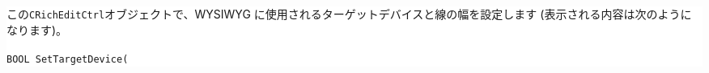 この`CRichEditCtrl`オブジェクトで、WYSIWYG に使用されるターゲットデバイスと線の幅を設定します (表示される内容は次のようになります)。

```
BOOL SetTargetDevice(
